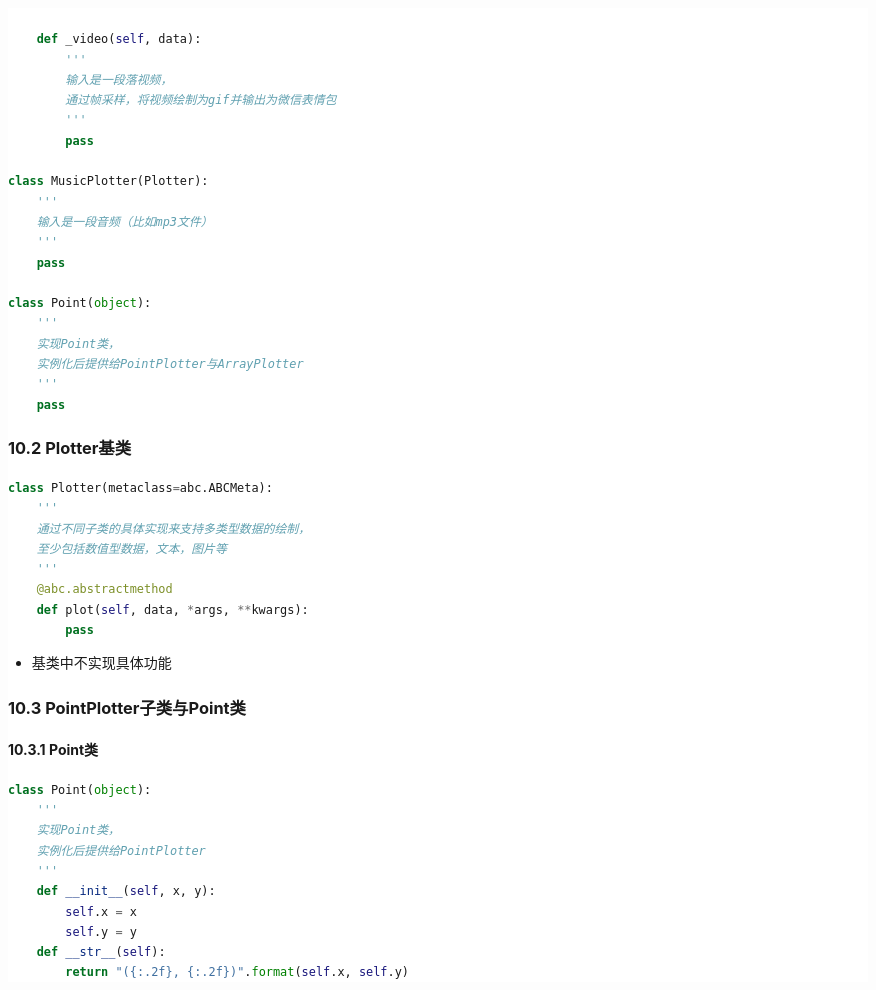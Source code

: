 ```python

    def _video(self, data):
        '''
        输入是一段落视频，
        通过帧采样，将视频绘制为gif并输出为微信表情包
        '''
        pass

class MusicPlotter(Plotter):
    '''
    输入是一段音频（比如mp3文件）
    '''
    pass

class Point(object):
    '''
    实现Point类，
    实例化后提供给PointPlotter与ArrayPlotter
    '''
    pass
```

### 10.2 Plotter基类

```python
class Plotter(metaclass=abc.ABCMeta):
    '''
    通过不同子类的具体实现来支持多类型数据的绘制，
    至少包括数值型数据，文本，图片等
    '''
    @abc.abstractmethod
    def plot(self, data, *args, **kwargs):
        pass
```

- 基类中不实现具体功能

### 10.3 PointPlotter子类与Point类

#### 10.3.1 Point类

```python
class Point(object):
    '''
    实现Point类，
    实例化后提供给PointPlotter
    '''
    def __init__(self, x, y):
        self.x = x
        self.y = y
    def __str__(self):
        return "({:.2f}, {:.2f})".format(self.x, self.y)
```
